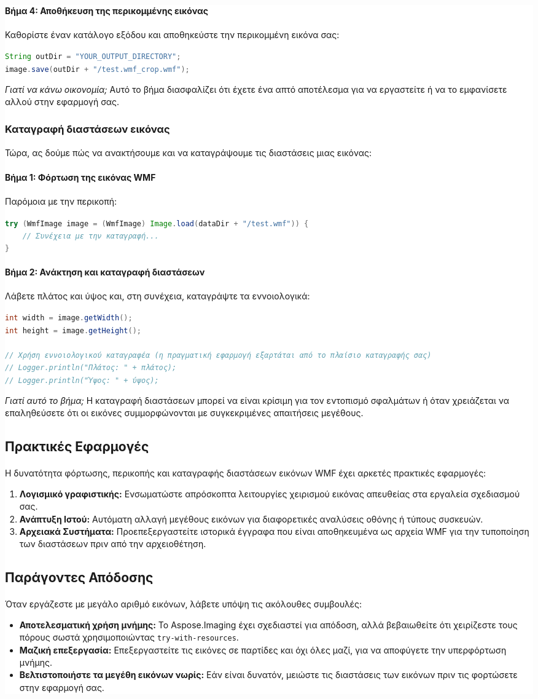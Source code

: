 #### Βήμα 4: Αποθήκευση της περικομμένης εικόνας
Καθορίστε έναν κατάλογο εξόδου και αποθηκεύστε την περικομμένη εικόνα σας:
```java
String outDir = "YOUR_OUTPUT_DIRECTORY";
image.save(outDir + "/test.wmf_crop.wmf");
```
*Γιατί να κάνω οικονομία;* Αυτό το βήμα διασφαλίζει ότι έχετε ένα απτό αποτέλεσμα για να εργαστείτε ή να το εμφανίσετε αλλού στην εφαρμογή σας.

### Καταγραφή διαστάσεων εικόνας

Τώρα, ας δούμε πώς να ανακτήσουμε και να καταγράψουμε τις διαστάσεις μιας εικόνας:

#### Βήμα 1: Φόρτωση της εικόνας WMF
Παρόμοια με την περικοπή:
```java
try (WmfImage image = (WmfImage) Image.load(dataDir + "/test.wmf")) {
    // Συνέχεια με την καταγραφή...
}
```

#### Βήμα 2: Ανάκτηση και καταγραφή διαστάσεων
Λάβετε πλάτος και ύψος και, στη συνέχεια, καταγράψτε τα εννοιολογικά:
```java
int width = image.getWidth();
int height = image.getHeight();

// Χρήση εννοιολογικού καταγραφέα (η πραγματική εφαρμογή εξαρτάται από το πλαίσιο καταγραφής σας)
// Logger.println("Πλάτος: " + πλάτος);
// Logger.println("Ύψος: " + ύψος);
```
*Γιατί αυτό το βήμα;* Η καταγραφή διαστάσεων μπορεί να είναι κρίσιμη για τον εντοπισμό σφαλμάτων ή όταν χρειάζεται να επαληθεύσετε ότι οι εικόνες συμμορφώνονται με συγκεκριμένες απαιτήσεις μεγέθους.

## Πρακτικές Εφαρμογές

Η δυνατότητα φόρτωσης, περικοπής και καταγραφής διαστάσεων εικόνων WMF έχει αρκετές πρακτικές εφαρμογές:

1. **Λογισμικό γραφιστικής:** Ενσωματώστε απρόσκοπτα λειτουργίες χειρισμού εικόνας απευθείας στα εργαλεία σχεδιασμού σας.
2. **Ανάπτυξη Ιστού:** Αυτόματη αλλαγή μεγέθους εικόνων για διαφορετικές αναλύσεις οθόνης ή τύπους συσκευών.
3. **Αρχειακά Συστήματα:** Προεπεξεργαστείτε ιστορικά έγγραφα που είναι αποθηκευμένα ως αρχεία WMF για την τυποποίηση των διαστάσεων πριν από την αρχειοθέτηση.

## Παράγοντες Απόδοσης

Όταν εργάζεστε με μεγάλο αριθμό εικόνων, λάβετε υπόψη τις ακόλουθες συμβουλές:

- **Αποτελεσματική χρήση μνήμης:** Το Aspose.Imaging έχει σχεδιαστεί για απόδοση, αλλά βεβαιωθείτε ότι χειρίζεστε τους πόρους σωστά χρησιμοποιώντας `try-with-resources`.
- **Μαζική επεξεργασία:** Επεξεργαστείτε τις εικόνες σε παρτίδες και όχι όλες μαζί, για να αποφύγετε την υπερφόρτωση μνήμης.
- **Βελτιστοποιήστε τα μεγέθη εικόνων νωρίς:** Εάν είναι δυνατόν, μειώστε τις διαστάσεις των εικόνων πριν τις φορτώσετε στην εφαρμογή σας.
